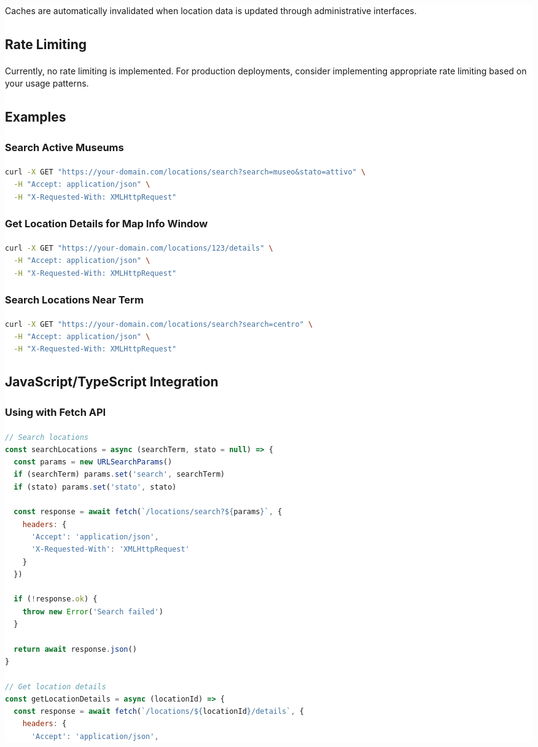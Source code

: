 Caches are automatically invalidated when location data is updated through administrative interfaces.

## Rate Limiting

Currently, no rate limiting is implemented. For production deployments, consider implementing appropriate rate limiting based on your usage patterns.

## Examples

### Search Active Museums

```bash
curl -X GET "https://your-domain.com/locations/search?search=museo&stato=attivo" \
  -H "Accept: application/json" \
  -H "X-Requested-With: XMLHttpRequest"
```

### Get Location Details for Map Info Window

```bash  
curl -X GET "https://your-domain.com/locations/123/details" \
  -H "Accept: application/json" \
  -H "X-Requested-With: XMLHttpRequest"
```

### Search Locations Near Term

```bash
curl -X GET "https://your-domain.com/locations/search?search=centro" \
  -H "Accept: application/json" \
  -H "X-Requested-With: XMLHttpRequest"
```

## JavaScript/TypeScript Integration

### Using with Fetch API

```javascript
// Search locations
const searchLocations = async (searchTerm, stato = null) => {
  const params = new URLSearchParams()
  if (searchTerm) params.set('search', searchTerm)
  if (stato) params.set('stato', stato)
  
  const response = await fetch(`/locations/search?${params}`, {
    headers: {
      'Accept': 'application/json',
      'X-Requested-With': 'XMLHttpRequest'
    }
  })
  
  if (!response.ok) {
    throw new Error('Search failed')
  }
  
  return await response.json()
}

// Get location details
const getLocationDetails = async (locationId) => {
  const response = await fetch(`/locations/${locationId}/details`, {
    headers: {
      'Accept': 'application/json', 
```